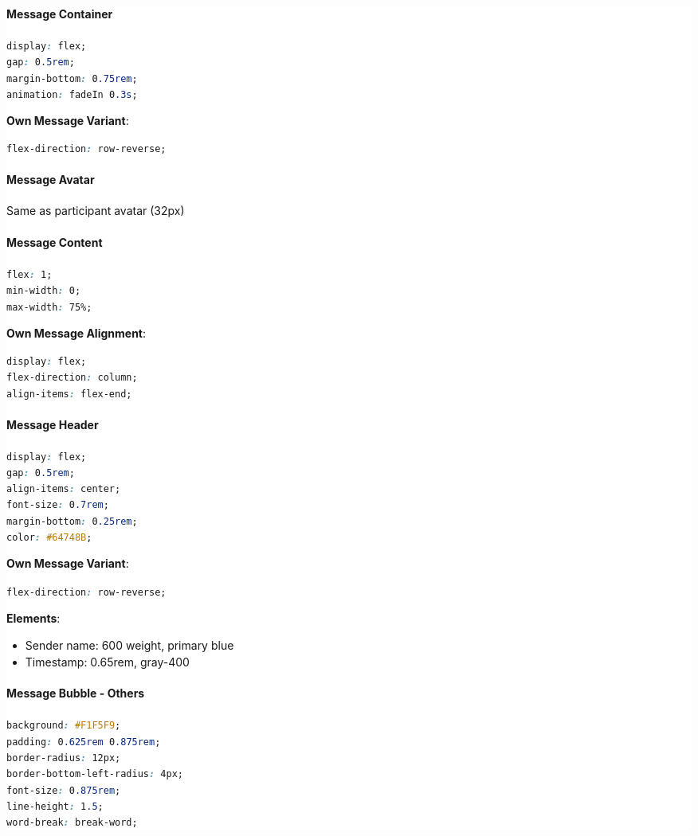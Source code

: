 #### Message Container
```css
display: flex;
gap: 0.5rem;
margin-bottom: 0.75rem;
animation: fadeIn 0.3s;
```

**Own Message Variant**:
```css
flex-direction: row-reverse;
```

#### Message Avatar
Same as participant avatar (32px)

#### Message Content
```css
flex: 1;
min-width: 0;
max-width: 75%;
```

**Own Message Alignment**:
```css
display: flex;
flex-direction: column;
align-items: flex-end;
```

#### Message Header
```css
display: flex;
gap: 0.5rem;
align-items: center;
font-size: 0.7rem;
margin-bottom: 0.25rem;
color: #64748B;
```

**Own Message Variant**:
```css
flex-direction: row-reverse;
```

**Elements**:
- Sender name: 600 weight, primary blue
- Timestamp: 0.65rem, gray-400

#### Message Bubble - Others
```css
background: #F1F5F9;
padding: 0.625rem 0.875rem;
border-radius: 12px;
border-bottom-left-radius: 4px;
font-size: 0.875rem;
line-height: 1.5;
word-break: break-word;
```

